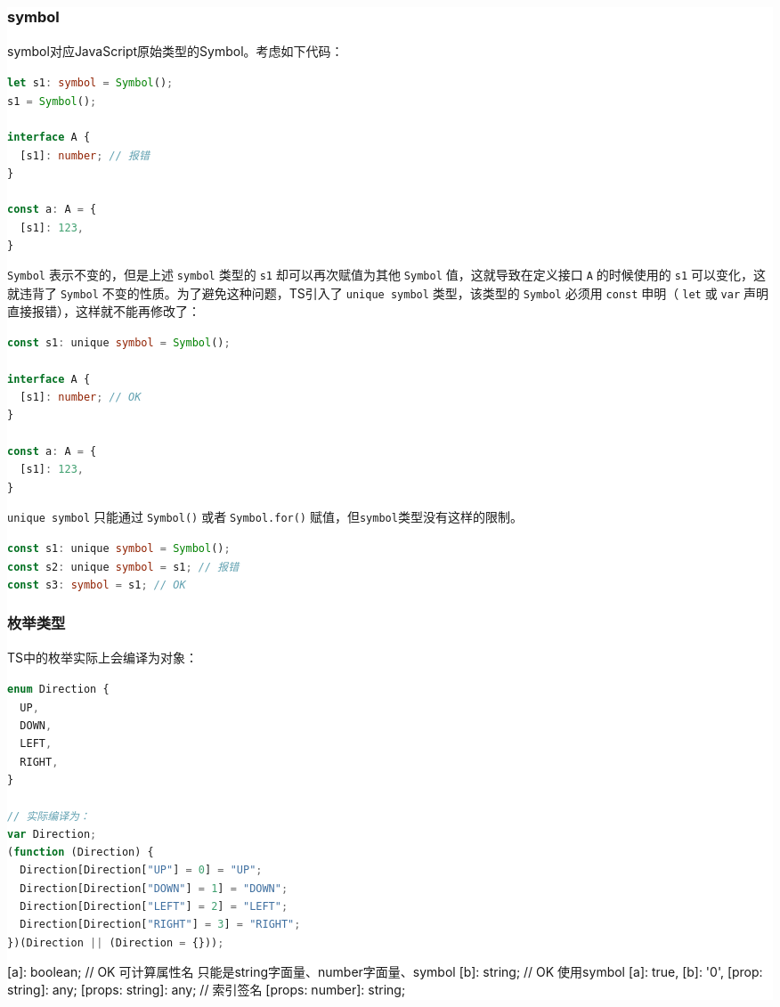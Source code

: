 ### symbol ###

symbol对应JavaScript原始类型的Symbol。考虑如下代码：

```TypeScript
let s1: symbol = Symbol();
s1 = Symbol();

interface A {
  [s1]: number; // 报错
}

const a: A = {
  [s1]: 123,
}
```

`Symbol` 表示不变的，但是上述 `symbol` 类型的 `s1` 却可以再次赋值为其他 `Symbol` 值，这就导致在定义接口 `A` 的时候使用的 `s1` 可以变化，这就违背了 `Symbol` 不变的性质。为了避免这种问题，TS引入了 `unique symbol` 类型，该类型的 `Symbol` 必须用 `const` 申明（ `let` 或 `var` 声明直接报错），这样就不能再修改了：

```TypeScript
const s1: unique symbol = Symbol();

interface A {
  [s1]: number; // OK
}

const a: A = {
  [s1]: 123,
}
```

`unique symbol` 只能通过 `Symbol()` 或者 `Symbol.for()` 赋值，但`symbol`类型没有这样的限制。

```TypeScript
const s1: unique symbol = Symbol();
const s2: unique symbol = s1; // 报错
const s3: symbol = s1; // OK
```

### 枚举类型 ###

TS中的枚举实际上会编译为对象：

```TypeScript
enum Direction {
  UP,
  DOWN,
  LEFT,
  RIGHT,
}

// 实际编译为：
var Direction;
(function (Direction) {
  Direction[Direction["UP"] = 0] = "UP";
  Direction[Direction["DOWN"] = 1] = "DOWN";
  Direction[Direction["LEFT"] = 2] = "LEFT";
  Direction[Direction["RIGHT"] = 3] = "RIGHT";
})(Direction || (Direction = {}));
```


  [a]: boolean; // OK 可计算属性名 只能是string字面量、number字面量、symbol
  [b]: string; // OK 使用symbol
  [a]: true,
  [b]: '0',
  [prop: string]: any;
  [props: string]: any; // 索引签名
  [props: number]: string;
